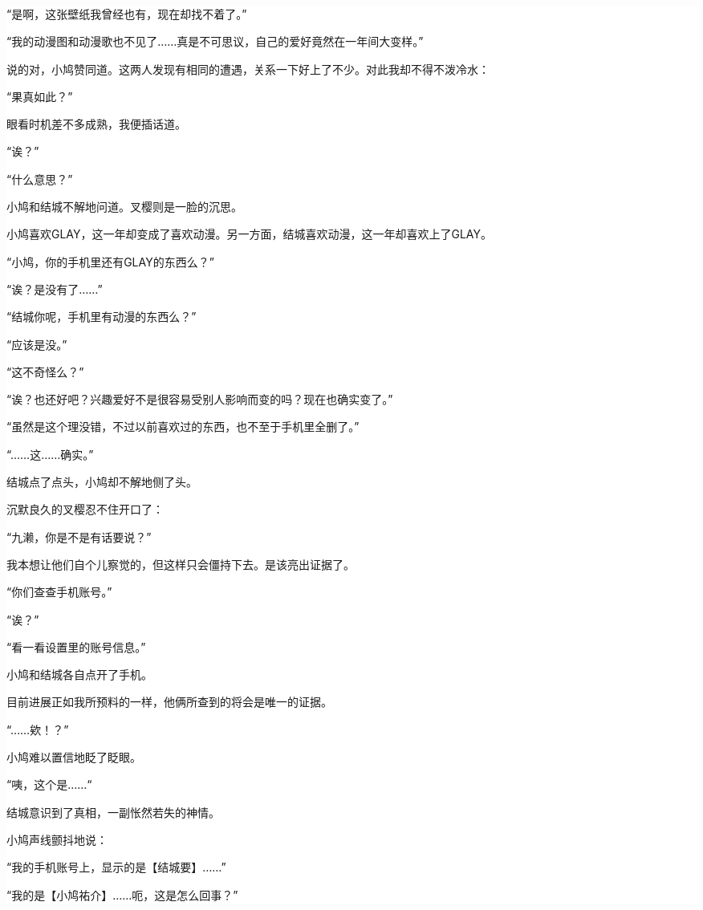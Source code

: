 “是啊，这张壁纸我曾经也有，现在却找不着了。”

“我的动漫图和动漫歌也不见了……真是不可思议，自己的爱好竟然在一年间大变样。”

说的对，小鸠赞同道。这两人发现有相同的遭遇，关系一下好上了不少。对此我却不得不泼冷水：

“果真如此？”

眼看时机差不多成熟，我便插话道。

“诶？”

“什么意思？”

小鸠和结城不解地问道。叉樱则是一脸的沉思。

小鸠喜欢GLAY，这一年却变成了喜欢动漫。另一方面，结城喜欢动漫，这一年却喜欢上了GLAY。

“小鸠，你的手机里还有GLAY的东西么？”

“诶？是没有了……”

“结城你呢，手机里有动漫的东西么？”

“应该是没。”

“这不奇怪么？”

“诶？也还好吧？兴趣爱好不是很容易受别人影响而变的吗？现在也确实变了。”

“虽然是这个理没错，不过以前喜欢过的东西，也不至于手机里全删了。”

“……这……确实。”

结城点了点头，小鸠却不解地侧了头。

沉默良久的叉樱忍不住开口了：

“九濑，你是不是有话要说？”

我本想让他们自个儿察觉的，但这样只会僵持下去。是该亮出证据了。

“你们查查手机账号。”

“诶？”

“看一看设置里的账号信息。”

小鸠和结城各自点开了手机。

目前进展正如我所预料的一样，他俩所查到的将会是唯一的证据。

“……欸！？”

小鸠难以置信地眨了眨眼。

“咦，这个是……“

结城意识到了真相，一副怅然若失的神情。

小鸠声线颤抖地说：

“我的手机账号上，显示的是【结城要】……”

“我的是【小鸠祐介】……呃，这是怎么回事？”
